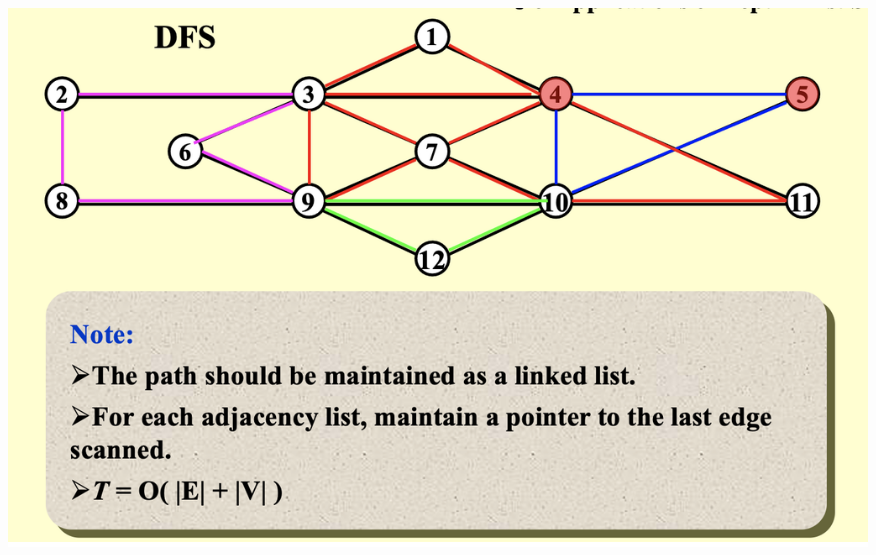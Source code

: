 ![Untitled](Fundamentals%20of%20Data%20Structures%20505ba7ea12b7454ab10fc2d6a857950f/Untitled%2086.png)
